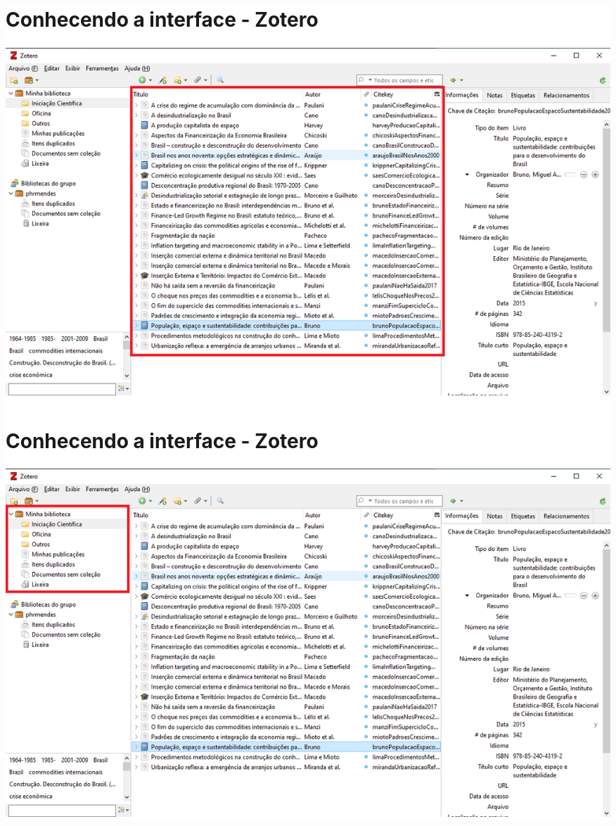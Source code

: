 # Conhecendo a interface - Zotero

![Bibliografia](./imagens/interface-bibliografia.png)

# Conhecendo a interface - Zotero

![Pastas](./imagens/interface-pastas.png)
